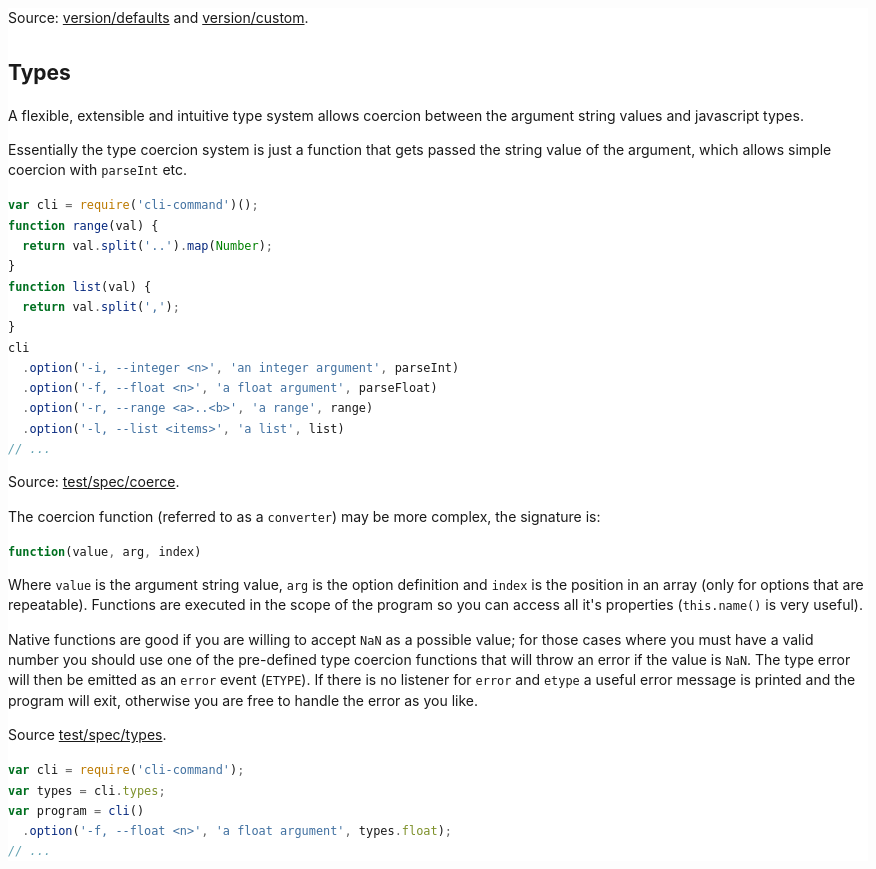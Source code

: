 Source: [version/defaults](https://github.com/freeformsystems/cli-command/blob/master/ebin/version/defaults) and [version/custom](https://github.com/freeformsystems/cli-command/blob/master/ebin/version/custom).

## Types

A flexible, extensible and intuitive type system allows coercion between the argument string values and javascript types.

Essentially the type coercion system is just a function that gets passed the string value of the argument, which allows simple coercion with `parseInt` etc.

```javascript
var cli = require('cli-command')();
function range(val) {
  return val.split('..').map(Number);
}
function list(val) {
  return val.split(',');
}
cli
  .option('-i, --integer <n>', 'an integer argument', parseInt)
  .option('-f, --float <n>', 'a float argument', parseFloat)
  .option('-r, --range <a>..<b>', 'a range', range)
  .option('-l, --list <items>', 'a list', list)
// ...
```

Source: [test/spec/coerce](https://github.com/freeformsystems/cli-command/blob/master/test/spec/coerce.js).

The coercion function (referred to as a `converter`) may be more complex, the signature is:

```javascript
function(value, arg, index)
```

Where `value` is the argument string value, `arg` is the option definition and `index` is the position in an array (only for options that are repeatable). Functions are executed in the scope of the program so you can access all it's properties (`this.name()` is very useful).

Native functions are good if you are willing to accept `NaN` as a possible value; for those cases where you must have a valid number you should use one of the pre-defined type coercion functions that will throw an error if the value is `NaN`. The type error will then be emitted as an `error` event (`ETYPE`). If there is no listener for `error` and `etype` a useful error message is printed and the program will exit, otherwise you are free to handle the error as you like.

Source [test/spec/types](https://github.com/freeformsystems/cli-command/tree/master/test/spec/types).

```javascript
var cli = require('cli-command');
var types = cli.types;
var program = cli()
  .option('-f, --float <n>', 'a float argument', types.float);
// ...
```

